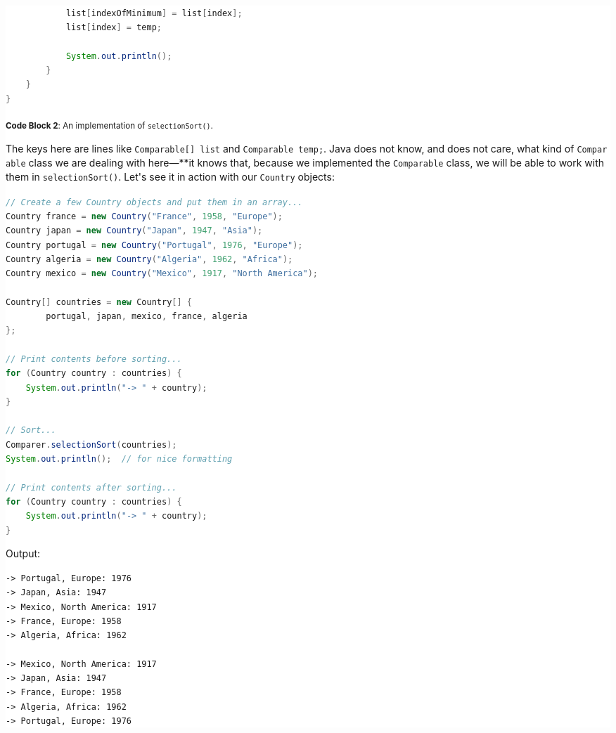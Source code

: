 ```java
            list[indexOfMinimum] = list[index];
            list[index] = temp;

            System.out.println();
        }
    }
}
```

<sub>**Code Block 2**: An implementation of `selectionSort()`.</sub>

The keys here are lines like `Comparable[] list` and `Comparable temp;`. Java does not know, and does not care, what kind of `Comparable` class we are dealing with here—**it knows that, because we implemented the `Comparable` class, we will be able to work with them in `selectionSort()`. Let's see it in action with our `Country` objects:

```java
// Create a few Country objects and put them in an array...
Country france = new Country("France", 1958, "Europe");
Country japan = new Country("Japan", 1947, "Asia");
Country portugal = new Country("Portugal", 1976, "Europe");
Country algeria = new Country("Algeria", 1962, "Africa");
Country mexico = new Country("Mexico", 1917, "North America");

Country[] countries = new Country[] {
        portugal, japan, mexico, france, algeria
};

// Print contents before sorting...
for (Country country : countries) {
    System.out.println("-> " + country);
}

// Sort...
Comparer.selectionSort(countries);
System.out.println();  // for nice formatting

// Print contents after sorting...
for (Country country : countries) {
    System.out.println("-> " + country);
}
```

Output:

```text
-> Portugal, Europe: 1976
-> Japan, Asia: 1947
-> Mexico, North America: 1917
-> France, Europe: 1958
-> Algeria, Africa: 1962

-> Mexico, North America: 1917
-> Japan, Asia: 1947
-> France, Europe: 1958
-> Algeria, Africa: 1962
-> Portugal, Europe: 1976
```
